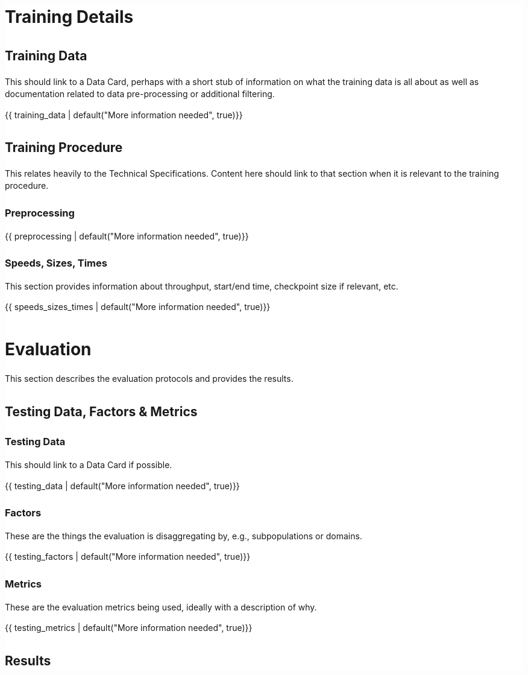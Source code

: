 # Training Details

## Training Data

 This should link to a Data Card, perhaps with a short stub of information on what the training data is all about as well as documentation related to data pre-processing or additional filtering. 

{{ training_data | default("More information needed", true)}}

## Training Procedure

 This relates heavily to the Technical Specifications. Content here should link to that section when it is relevant to the training procedure. 

### Preprocessing

{{ preprocessing | default("More information needed", true)}}

### Speeds, Sizes, Times

 This section provides information about throughput, start/end time, checkpoint size if relevant, etc. 

{{ speeds_sizes_times | default("More information needed", true)}}
 
# Evaluation

 This section describes the evaluation protocols and provides the results. 

## Testing Data, Factors & Metrics

### Testing Data

 This should link to a Data Card if possible. 

{{ testing_data | default("More information needed", true)}}

### Factors

 These are the things the evaluation is disaggregating by, e.g., subpopulations or domains. 

{{ testing_factors | default("More information needed", true)}}

### Metrics

 These are the evaluation metrics being used, ideally with a description of why. 

{{ testing_metrics | default("More information needed", true)}}

## Results 
